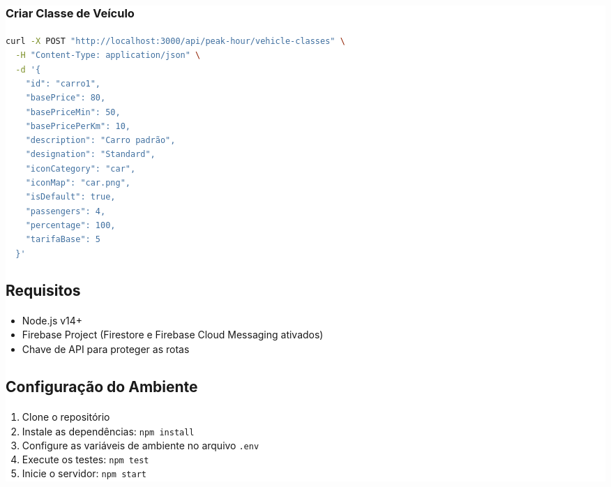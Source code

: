 ### Criar Classe de Veículo

```bash
curl -X POST "http://localhost:3000/api/peak-hour/vehicle-classes" \
  -H "Content-Type: application/json" \
  -d '{
    "id": "carro1",
    "basePrice": 80,
    "basePriceMin": 50,
    "basePricePerKm": 10,
    "description": "Carro padrão",
    "designation": "Standard",
    "iconCategory": "car",
    "iconMap": "car.png",
    "isDefault": true,
    "passengers": 4,
    "percentage": 100,
    "tarifaBase": 5
  }'
```

## Requisitos

- Node.js v14+
- Firebase Project (Firestore e Firebase Cloud Messaging ativados)
- Chave de API para proteger as rotas

## Configuração do Ambiente

1. Clone o repositório
2. Instale as dependências: `npm install`
3. Configure as variáveis de ambiente no arquivo `.env`
4. Execute os testes: `npm test`
5. Inicie o servidor: `npm start` 